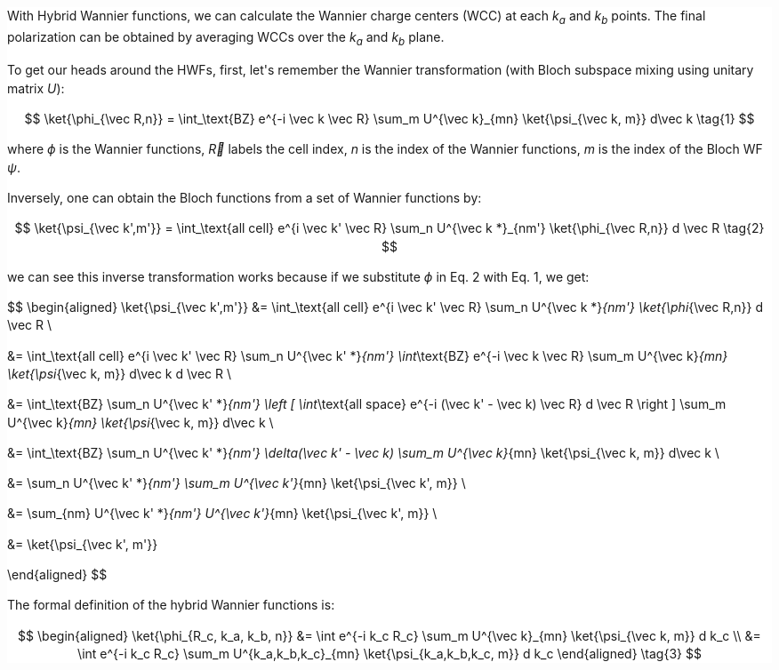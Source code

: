With Hybrid Wannier functions, we can calculate the Wannier charge centers (WCC) at each $k_a$ and $k_b$ points. The final polarization can be obtained by averaging WCCs over the $k_a$ and $k_b$ plane.

To get our heads around the HWFs, first, let's remember the Wannier transformation (with Bloch subspace mixing using unitary matrix $U$):

$$
\ket{\phi_{\vec R,n}} = \int_\text{BZ} e^{-i \vec k \vec R} \sum_m U^{\vec k}_{mn} \ket{\psi_{\vec k, m}} d\vec k \tag{1}
$$

where $\phi$ is the Wannier functions, $\vec R$ labels the cell index, $n$ is the index of the Wannier functions, $m$ is the index of the Bloch WF $\psi$.

Inversely, one can obtain the Bloch functions from a set of Wannier functions by:

$$
\ket{\psi_{\vec k',m'}} = \int_\text{all cell} e^{i \vec k' \vec R} \sum_n U^{\vec k *}_{nm'} \ket{\phi_{\vec R,n}} d \vec R \tag{2}
$$

we can see this inverse transformation works because if we substitute $\phi$ in Eq. 2 with Eq. 1, we get:

$$
\begin{aligned}
\ket{\psi_{\vec k',m'}} &= \int_\text{all cell} e^{i \vec k' \vec R} \sum_n U^{\vec k *}_{nm'} \ket{\phi_{\vec R,n}} d \vec R \\

&=  \int_\text{all cell} e^{i \vec k' \vec R} \sum_n U^{\vec k' *}_{nm'} \int_\text{BZ} e^{-i \vec k \vec R} \sum_m U^{\vec k}_{mn} \ket{\psi_{\vec k, m}} d\vec k d \vec R \\


&=  \int_\text{BZ} \sum_n U^{\vec k' *}_{nm'} \left [ \int_\text{all space} e^{-i (\vec k' - \vec k) \vec R} d \vec R \right ] \sum_m U^{\vec k}_{mn} \ket{\psi_{\vec k, m}} d\vec k \\

&=  \int_\text{BZ} \sum_n U^{\vec k' *}_{nm'} \delta(\vec k' - \vec k) \sum_m U^{\vec k}_{mn} \ket{\psi_{\vec k, m}} d\vec k \\

&=  \sum_n U^{\vec k' *}_{nm'}  \sum_m U^{\vec k'}_{mn} \ket{\psi_{\vec k', m}}  \\

&= \sum_{nm} U^{\vec k' *}_{nm'} U^{\vec k'}_{mn} \ket{\psi_{\vec k', m}} \\

&= \ket{\psi_{\vec k', m'}}

\end{aligned}
$$


The formal definition of the hybrid Wannier functions is:

$$
\begin{aligned}
\ket{\phi_{R_c, k_a, k_b, n}} &= \int e^{-i k_c R_c} \sum_m U^{\vec k}_{mn} \ket{\psi_{\vec k, m}} d k_c \\
&= \int e^{-i k_c R_c} \sum_m U^{k_a,k_b,k_c}_{mn} \ket{\psi_{k_a,k_b,k_c, m}} d k_c
\end{aligned} \tag{3}
$$
